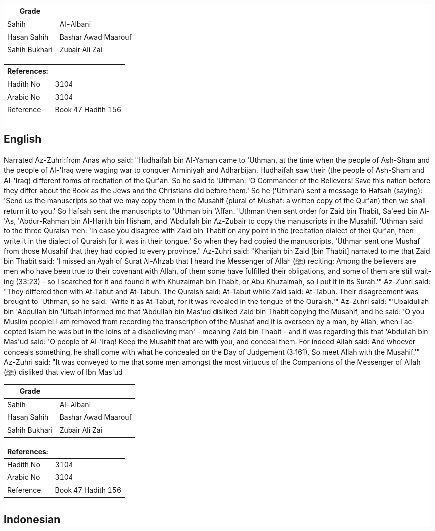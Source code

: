 <div style={{backgroundColor:'#f8f9fa',padding:20, marginBottom: 10}}><table> <thead> <tr> <th>Grade</th> <th></th> </tr> </thead> <tbody> <tr><td>Sahih</td><td>Al-Albani</td></tr><tr><td>Hasan Sahih</td><td>Bashar Awad Maarouf</td></tr><tr><td>Sahih Bukhari</td><td>Zubair Ali Zai</td></tr></tbody></table><table> <thead> <tr> <th>References:</th> <th></th> </tr> </thead> <tbody><tr><td>Hadith No</td><td>3104</td></tr><tr><td>Arabic No</td><td>3104</td></tr><tr><td>Reference</td><td>Book 47 Hadith 156</td></tr></tbody></table></div>

## English


<div dir="ltr" lang="en" style={{fontSize:'larger',backgroundColor:'#f8f9fa',padding:20}}>
Narrated Az-Zuhri:from Anas who said: "Hudhaifah bin Al-Yaman came to 'Uthman, at the time when the people of Ash-Sham and the people of Al-'Iraq were waging war to conquer Arminiyah and Adharbijan. Hudhaifah saw their (the people of Ash-Sham and Al-'Iraq) different forms of recitation of the Qur'an. So he said to 'Uthman: 'O Commander of the Believers! Save this nation before they differ about the Book as the Jews and the Christians did before them.' So he ('Uthman) sent a message to Hafsah (saying): 'Send us the manuscripts so that we may copy them in the Musahif (plural of Mushaf: a written copy of the Qur'an) then we shall return it to you.' So Hafsah sent the manuscripts to 'Uthman bin 'Affan. 'Uthman then sent order for Zaid bin Thabit, Sa'eed bin Al-'As, 'Abdur-Rahman bin Al-Harith bin Hisham, and 'Abdullah bin Az-Zubair to copy the manuscripts in the Musahif. 'Uthman said to the three Quraish men: 'In case you disagree with Zaid bin Thabit on any point in the (recitation dialect of the) Qur'an, then write it in the dialect of Quraish for it was in their tongue.' So when they had copied the manuscripts, 'Uthman sent one Mushaf from those Musahif that they had copied to every province." Az-Zuhri said: "Kharijah bin Zaid [bin Thabit] narrated to me that Zaid bin Thabit said: 'I missed an Ayah of Surat Al-Ahzab that I heard the Messenger of Allah (ﷺ) reciting: Among the believers are men who have been true to their covenant with Allah, of them some have fulfilled their obligations, and some of them are still waiting (33:23) - so I searched for it and found it with Khuzaimah bin Thabit, or Abu Khuzaimah, so I put it in its Surah.'" Az-Zuhri said: "They differed then with At-Tabut and At-Tabuh. The Quraish said: At-Tabut while Zaid said: At-Tabuh. Their disagreement was brought to 'Uthman, so he said: 'Write it as At-Tabut, for it was revealed in the tongue of the Quraish.'" Az-Zuhri said: "'Ubaidullah bin 'Abdullah bin 'Utbah informed me that 'Abdullah bin Mas'ud disliked Zaid bin Thabit copying the Musahif, and he said: 'O you Muslim people! I am removed from recording the transcription of the Mushaf and it is overseen by a man, by Allah, when I accepted Islam he was but in the loins of a disbelieving man' - meaning Zaid bin Thabit - and it was regarding this that 'Abdullah bin Mas'ud said: 'O people of Al-'Iraq! Keep the Musahif that are with you, and conceal them. For indeed Allah said: And whoever conceals something, he shall come with what he concealed on the Day of Judgement (3:161). So meet Allah with the Musahif.'" Az-Zuhri said: "It was conveyed to me that some men amongst the most virtuous of the Companions of the Messenger of Allah (ﷺ) disliked that view of Ibn Mas'ud
</div>
<div style={{backgroundColor:'#f8f9fa',padding:20, marginBottom: 10}}><table> <thead> <tr> <th>Grade</th> <th></th> </tr> </thead> <tbody> <tr><td>Sahih</td><td>Al-Albani</td></tr><tr><td>Hasan Sahih</td><td>Bashar Awad Maarouf</td></tr><tr><td>Sahih Bukhari</td><td>Zubair Ali Zai</td></tr></tbody></table><table> <thead> <tr> <th>References:</th> <th></th> </tr> </thead> <tbody><tr><td>Hadith No</td><td>3104</td></tr><tr><td>Arabic No</td><td>3104</td></tr><tr><td>Reference</td><td>Book 47 Hadith 156</td></tr></tbody></table></div>

## Indonesian


<div dir="ltr" lang="id" style={{fontSize:'larger',backgroundColor:'#f8f9fa',padding:20}}>
